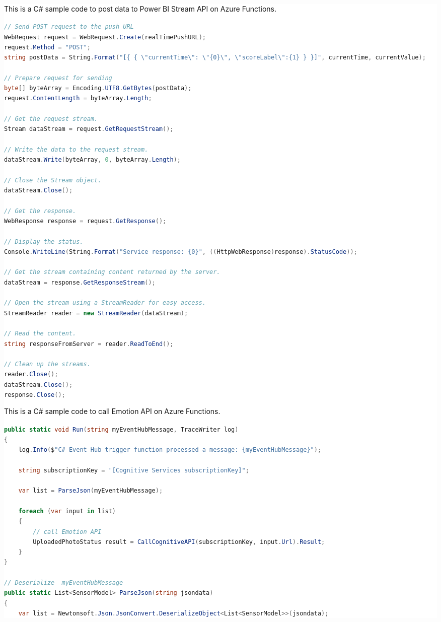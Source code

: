 
This is a C# sample code to post data to Power BI Stream API on Azure Functions.
```csharp
// Send POST request to the push URL
WebRequest request = WebRequest.Create(realTimePushURL);
request.Method = "POST";
string postData = String.Format("[{ { \"currentTime\": \"{0}\", \"scoreLabel\":{1} } }]", currentTime, currentValue);
                    
// Prepare request for sending
byte[] byteArray = Encoding.UTF8.GetBytes(postData);
request.ContentLength = byteArray.Length;

// Get the request stream.
Stream dataStream = request.GetRequestStream();

// Write the data to the request stream.
dataStream.Write(byteArray, 0, byteArray.Length);

// Close the Stream object.
dataStream.Close();

// Get the response.
WebResponse response = request.GetResponse();

// Display the status.
Console.WriteLine(String.Format("Service response: {0}", ((HttpWebResponse)response).StatusCode));

// Get the stream containing content returned by the server.
dataStream = response.GetResponseStream();

// Open the stream using a StreamReader for easy access.
StreamReader reader = new StreamReader(dataStream);

// Read the content.
string responseFromServer = reader.ReadToEnd();

// Clean up the streams.
reader.Close();
dataStream.Close();
response.Close();
```

This is a C# sample code to call Emotion API on Azure Functions.
```csharp
public static void Run(string myEventHubMessage, TraceWriter log)
{
    log.Info($"C# Event Hub trigger function processed a message: {myEventHubMessage}");

    string subscriptionKey = "[Cognitive Services subscriptionKey]";

    var list = ParseJson(myEventHubMessage);

    foreach (var input in list)
    {
        // call Emotion API
        UploadedPhotoStatus result = CallCognitiveAPI(subscriptionKey, input.Url).Result;
    }
}

// Deserialize  myEventHubMessage
public static List<SensorModel> ParseJson(string jsondata)
{
    var list = Newtonsoft.Json.JsonConvert.DeserializeObject<List<SensorModel>>(jsondata);

```